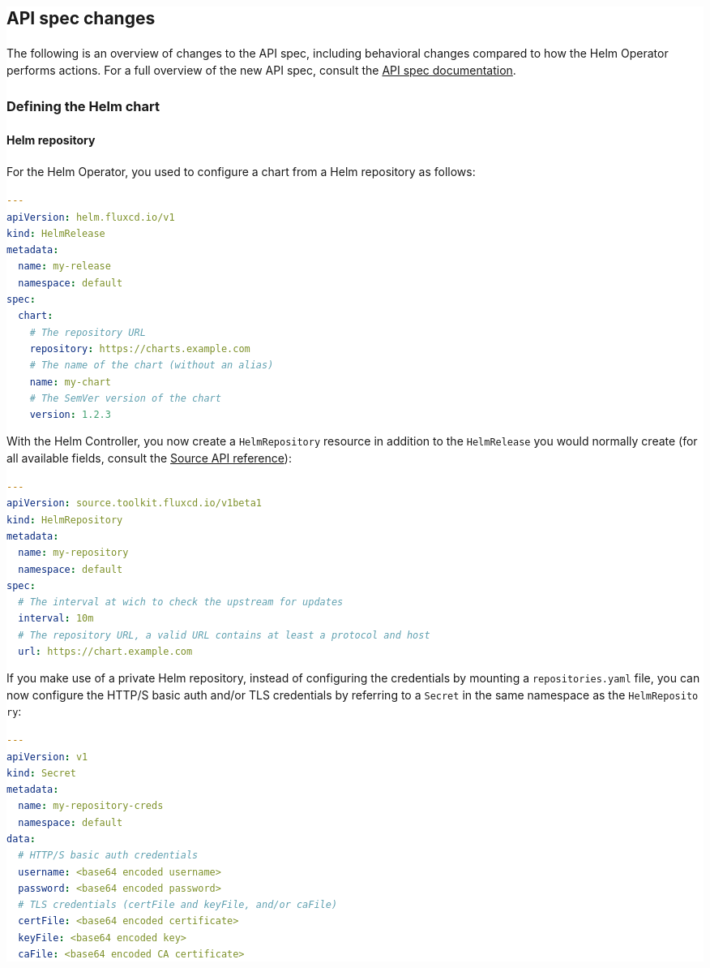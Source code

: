 ## API spec changes

The following is an overview of changes to the API spec, including behavioral changes compared to how the Helm Operator performs actions. For a full overview of the new API spec, consult the [API spec documentation](../components/helm/helmreleases.md#specification).

### Defining the Helm chart

#### Helm repository

For the Helm Operator, you used to configure a chart from a Helm repository as follows:

```yaml
---
apiVersion: helm.fluxcd.io/v1
kind: HelmRelease
metadata:
  name: my-release
  namespace: default
spec:
  chart:
    # The repository URL
    repository: https://charts.example.com
    # The name of the chart (without an alias)
    name: my-chart
    # The SemVer version of the chart
    version: 1.2.3
```

With the Helm Controller, you now create a `HelmRepository` resource in addition to the `HelmRelease` you would normally create (for all available fields, consult the [Source API reference](../components/source/api.md#source.toolkit.fluxcd.io/v1beta1.HelmRepository)):

```yaml
---
apiVersion: source.toolkit.fluxcd.io/v1beta1
kind: HelmRepository
metadata:
  name: my-repository
  namespace: default
spec:
  # The interval at wich to check the upstream for updates
  interval: 10m
  # The repository URL, a valid URL contains at least a protocol and host
  url: https://chart.example.com
```

If you make use of a private Helm repository, instead of configuring the credentials by mounting a `repositories.yaml` file, you can now configure the HTTP/S basic auth and/or TLS credentials by referring to a `Secret` in the same namespace as the `HelmRepository`:

```yaml
---
apiVersion: v1
kind: Secret
metadata:
  name: my-repository-creds
  namespace: default
data:
  # HTTP/S basic auth credentials
  username: <base64 encoded username>
  password: <base64 encoded password>
  # TLS credentials (certFile and keyFile, and/or caFile)
  certFile: <base64 encoded certificate>
  keyFile: <base64 encoded key>
  caFile: <base64 encoded CA certificate>
```